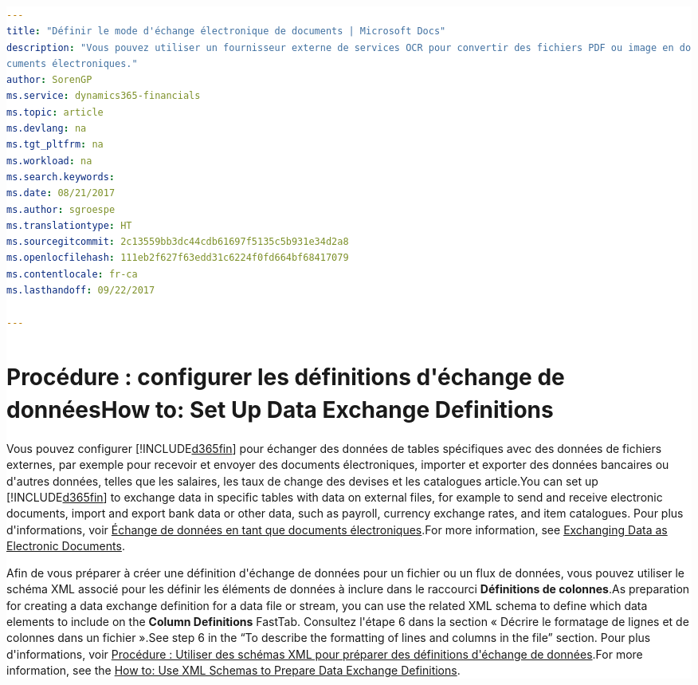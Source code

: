```yaml
---
title: "Définir le mode d'échange électronique de documents | Microsoft Docs"
description: "Vous pouvez utiliser un fournisseur externe de services OCR pour convertir des fichiers PDF ou image en documents électroniques."
author: SorenGP
ms.service: dynamics365-financials
ms.topic: article
ms.devlang: na
ms.tgt_pltfrm: na
ms.workload: na
ms.search.keywords: 
ms.date: 08/21/2017
ms.author: sgroespe
ms.translationtype: HT
ms.sourcegitcommit: 2c13559bb3dc44cdb61697f5135c5b931e34d2a8
ms.openlocfilehash: 111eb2f627f63edd31c6224f0fd664bf68417079
ms.contentlocale: fr-ca
ms.lasthandoff: 09/22/2017

---
```

# <a name="how-to-set-up-data-exchange-definitions"></a><span data-ttu-id="cfa01-103">Procédure : configurer les définitions d'échange de données</span><span class="sxs-lookup"><span data-stu-id="cfa01-103">How to: Set Up Data Exchange Definitions</span></span>
<span data-ttu-id="cfa01-104">Vous pouvez configurer [!INCLUDE[d365fin](includes/d365fin_md.md)] pour échanger des données de tables spécifiques avec des données de fichiers externes, par exemple pour recevoir et envoyer des documents électroniques, importer et exporter des données bancaires ou d'autres données, telles que les salaires, les taux de change des devises et les catalogues article.</span><span class="sxs-lookup"><span data-stu-id="cfa01-104">You can set up [!INCLUDE[d365fin](includes/d365fin_md.md)] to exchange data in specific tables with data on external files, for example to send and receive electronic documents, import and export bank data or other data, such as payroll, currency exchange rates, and item catalogues.</span></span> <span data-ttu-id="cfa01-105">Pour plus d'informations, voir [Échange de données en tant que documents électroniques](across-data-exchange.md).</span><span class="sxs-lookup"><span data-stu-id="cfa01-105">For more information, see [Exchanging Data as Electronic Documents](across-data-exchange.md).</span></span>  

<span data-ttu-id="cfa01-106">Afin de vous préparer à créer une définition d'échange de données pour un fichier ou un flux de données, vous pouvez utiliser le schéma XML associé pour les définir les éléments de données à inclure dans le raccourci **Définitions de colonnes**.</span><span class="sxs-lookup"><span data-stu-id="cfa01-106">As preparation for creating a data exchange definition for a data file or stream, you can use the related XML schema to define which data elements to include on the **Column Definitions** FastTab.</span></span> <span data-ttu-id="cfa01-107">Consultez l'étape 6 dans la section « Décrire le formatage de lignes et de colonnes dans un fichier ».</span><span class="sxs-lookup"><span data-stu-id="cfa01-107">See step 6 in the “To describe the formatting of lines and columns in the file” section.</span></span> <span data-ttu-id="cfa01-108">Pour plus d'informations, voir [Procédure : Utiliser des schémas XML pour préparer des définitions d'échange de données](across-how-to-use-xml-schemas-to-prepare-data-exchange-definitions.md).</span><span class="sxs-lookup"><span data-stu-id="cfa01-108">For more information, see the [How to: Use XML Schemas to Prepare Data Exchange Definitions](across-how-to-use-xml-schemas-to-prepare-data-exchange-definitions.md).</span></span>  
